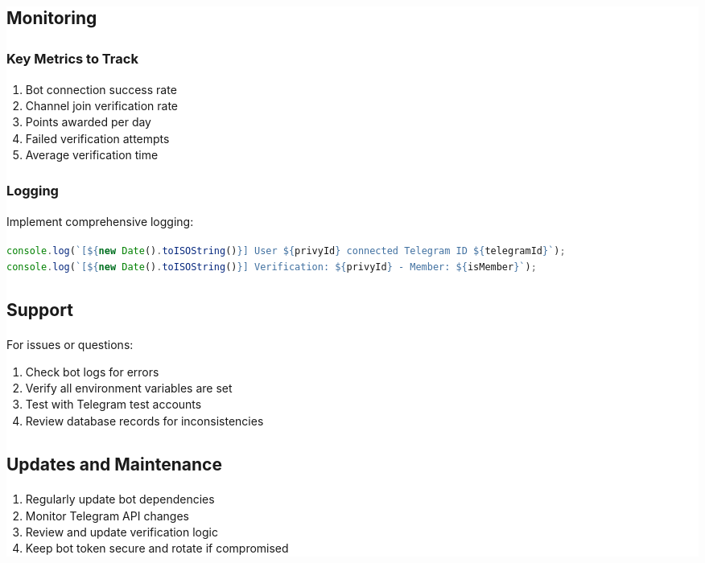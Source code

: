 ## Monitoring

### Key Metrics to Track

1. Bot connection success rate
2. Channel join verification rate
3. Points awarded per day
4. Failed verification attempts
5. Average verification time

### Logging

Implement comprehensive logging:
```javascript
console.log(`[${new Date().toISOString()}] User ${privyId} connected Telegram ID ${telegramId}`);
console.log(`[${new Date().toISOString()}] Verification: ${privyId} - Member: ${isMember}`);
```

## Support

For issues or questions:
1. Check bot logs for errors
2. Verify all environment variables are set
3. Test with Telegram test accounts
4. Review database records for inconsistencies

## Updates and Maintenance

1. Regularly update bot dependencies
2. Monitor Telegram API changes
3. Review and update verification logic
4. Keep bot token secure and rotate if compromised